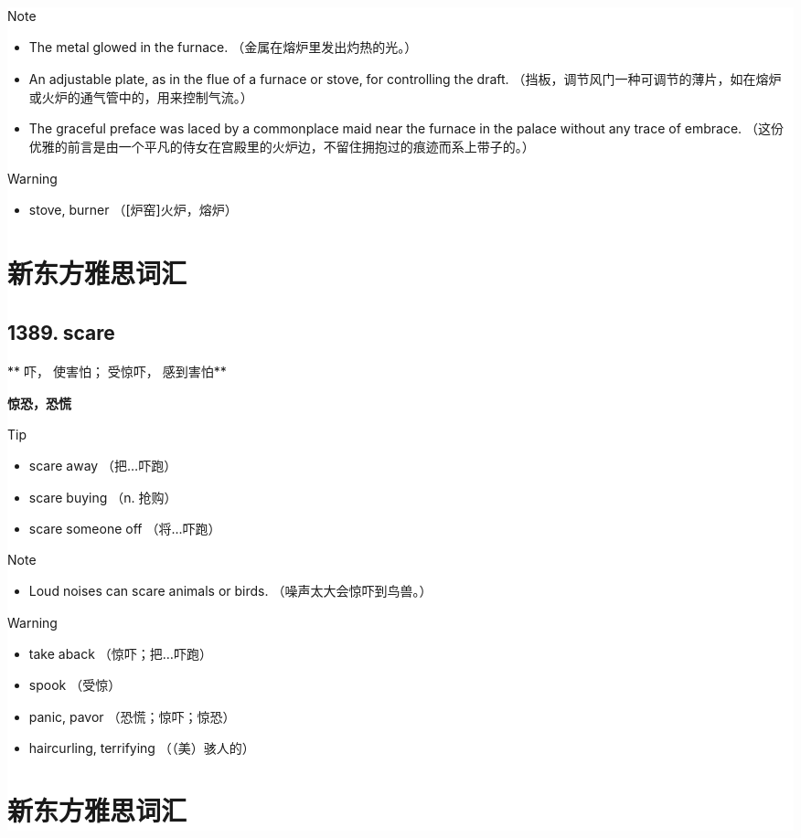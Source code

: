 > [!NOTE]
>
> - The metal glowed in the furnace. （金属在熔炉里发出灼热的光。）
>
> - An adjustable plate, as in the flue of a furnace or stove, for controlling the draft. （挡板，调节风门一种可调节的薄片，如在熔炉或火炉的通气管中的，用来控制气流。）
>
> - The graceful preface was laced by a commonplace maid near the furnace in the palace without any trace of embrace. （这份优雅的前言是由一个平凡的侍女在宫殿里的火炉边，不留住拥抱过的痕迹而系上带子的。）
>

> [!WARNING]
>
> - stove, burner （[炉窑]火炉，熔炉）
>

# 新东方雅思词汇

## 1389. scare

** 吓， 使害怕； 受惊吓， 感到害怕**

**惊恐，恐慌**

> [!TIP]
>
> - scare away （把…吓跑）
>
> - scare buying （n. 抢购）
>
> - scare someone off （将...吓跑）
>

> [!NOTE]
>
> - Loud noises can scare animals or birds. （噪声太大会惊吓到鸟兽。）
>

> [!WARNING]
>
> - take aback （惊吓；把…吓跑）
>
> - spook （受惊）
>
> - panic, pavor （恐慌；惊吓；惊恐）
>
> - haircurling, terrifying （（美）骇人的）
>

# 新东方雅思词汇
